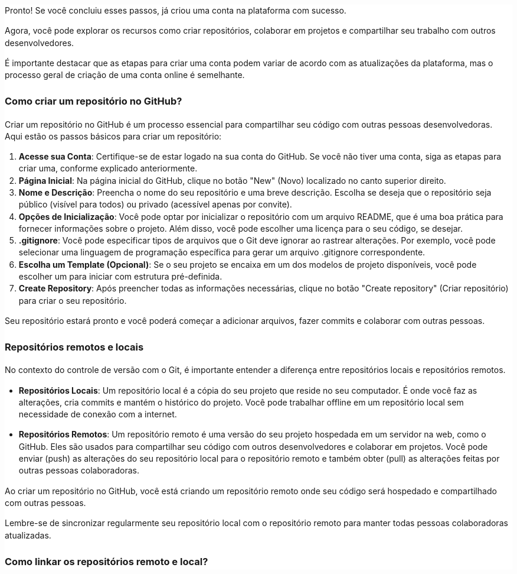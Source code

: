 Pronto! Se você concluiu esses passos, já criou uma conta na plataforma com sucesso.

Agora, você pode explorar os recursos como criar repositórios, colaborar em projetos e compartilhar seu trabalho com outros desenvolvedores.

É importante destacar que as etapas para criar uma conta podem variar de acordo com as atualizações da plataforma, mas o processo geral de criação de uma conta online é semelhante.

### Como criar um repositório no GitHub?

Criar um repositório no GitHub é um processo essencial para compartilhar seu código com outras pessoas desenvolvedoras. Aqui estão os passos básicos para criar um repositório:

1. **Acesse sua Conta**: Certifique-se de estar logado na sua conta do GitHub. Se você não tiver uma conta, siga as etapas para criar uma, conforme explicado anteriormente.
2. **Página Inicial**: Na página inicial do GitHub, clique no botão "New" (Novo) localizado no canto superior direito.
3. **Nome e Descrição**: Preencha o nome do seu repositório e uma breve descrição. Escolha se deseja que o repositório seja público (visível para todos) ou privado (acessível apenas por convite).
4. **Opções de Inicialização**: Você pode optar por inicializar o repositório com um arquivo README, que é uma boa prática para fornecer informações sobre o projeto. Além disso, você pode escolher uma licença para o seu código, se desejar.
5. **.gitignore**: Você pode especificar tipos de arquivos que o Git deve ignorar ao rastrear alterações. Por exemplo, você pode selecionar uma linguagem de programação específica para gerar um arquivo .gitignore correspondente.
6. **Escolha um Template (Opcional)**: Se o seu projeto se encaixa em um dos modelos de projeto disponíveis, você pode escolher um para iniciar com estrutura pré-definida.
7. **Create Repository**: Após preencher todas as informações necessárias, clique no botão "Create repository" (Criar repositório) para criar o seu repositório.

Seu repositório estará pronto e você poderá começar a adicionar arquivos, fazer commits e colaborar com outras pessoas.

### Repositórios remotos e locais

No contexto do controle de versão com o Git, é importante entender a diferença entre repositórios locais e repositórios remotos.

- **Repositórios Locais**: Um repositório local é a cópia do seu projeto que reside no seu computador. É onde você faz as alterações, cria commits e mantém o histórico do projeto. Você pode trabalhar offline em um repositório local sem necessidade de conexão com a internet.

- **Repositórios Remotos**: Um repositório remoto é uma versão do seu projeto hospedada em um servidor na web, como o GitHub. Eles são usados para compartilhar seu código com outros desenvolvedores e colaborar em projetos. Você pode enviar (push) as alterações do seu repositório local para o repositório remoto e também obter (pull) as alterações feitas por outras pessoas colaboradoras.

Ao criar um repositório no GitHub, você está criando um repositório remoto onde seu código será hospedado e compartilhado com outras pessoas.

Lembre-se de sincronizar regularmente seu repositório local com o repositório remoto para manter todas pessoas colaboradoras atualizadas.

### Como linkar os repositórios remoto e local?
